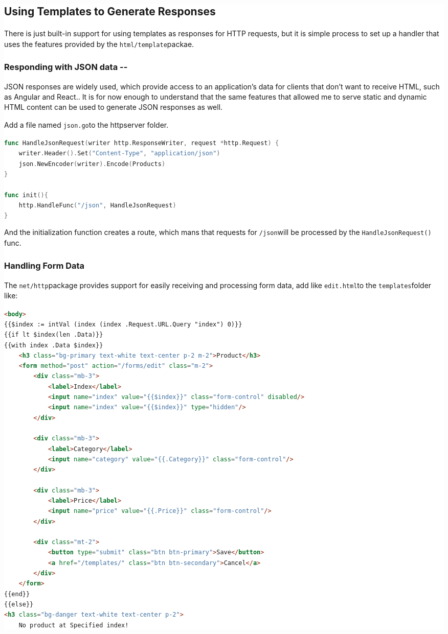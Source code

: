 ## Using Templates to Generate Responses

There is just built-in support for using templates as responses for HTTP requests, but it is simple process to set up a handler that uses the features provided by the `html/template`packae.

### Responding with JSON data -- 

JSON responses are widely used, which provide access to an application’s data for clients that don’t want to receive HTML, such as Angular and React.. It is for now enough to understand that the same features that allowed me to serve static and dynamic HTML content can be used to generate JSON responses as well.

Add a file named `json.go`to the httpserver folder.

```go
func HandleJsonRequest(writer http.ResponseWriter, request *http.Request) {
	writer.Header().Set("Content-Type", "application/json")
	json.NewEncoder(writer).Encode(Products)
}

func init(){
	http.HandleFunc("/json", HandleJsonRequest)
}

```

And the initialization function creates a route, which mans that requests for `/json`will be processed by the `HandleJsonRequest()`func.

### Handling Form Data

The `net/http`package provides support for easily receiving and processing form data, add like `edit.html`to the `templates`folder like:

```html
<body>
{{$index := intVal (index (index .Request.URL.Query "index") 0)}}
{{if lt $index(len .Data)}}
{{with index .Data $index}}
    <h3 class="bg-primary text-white text-center p-2 m-2">Product</h3>
    <form method="post" action="/forms/edit" class="m-2">
        <div class="mb-3">
            <label>Index</label>
            <input name="index" value="{{$index}}" class="form-control" disabled/>
            <input name="index" value="{{$index}}" type="hidden"/>
        </div>

        <div class="mb-3">
            <label>Category</label>
            <input name="category" value="{{.Category}}" class="form-control"/>
        </div>

        <div class="mb-3">
            <label>Price</label>
            <input name="price" value="{{.Price}}" class="form-control"/>
        </div>

        <div class="mt-2">
            <button type="submit" class="btn btn-primary">Save</button>
            <a href="/templates/" class="btn btn-secondary">Cancel</a>
        </div>
    </form>
{{end}}
{{else}}
<h3 class="bg-danger text-white text-center p-2">
    No product at Specified index!
```